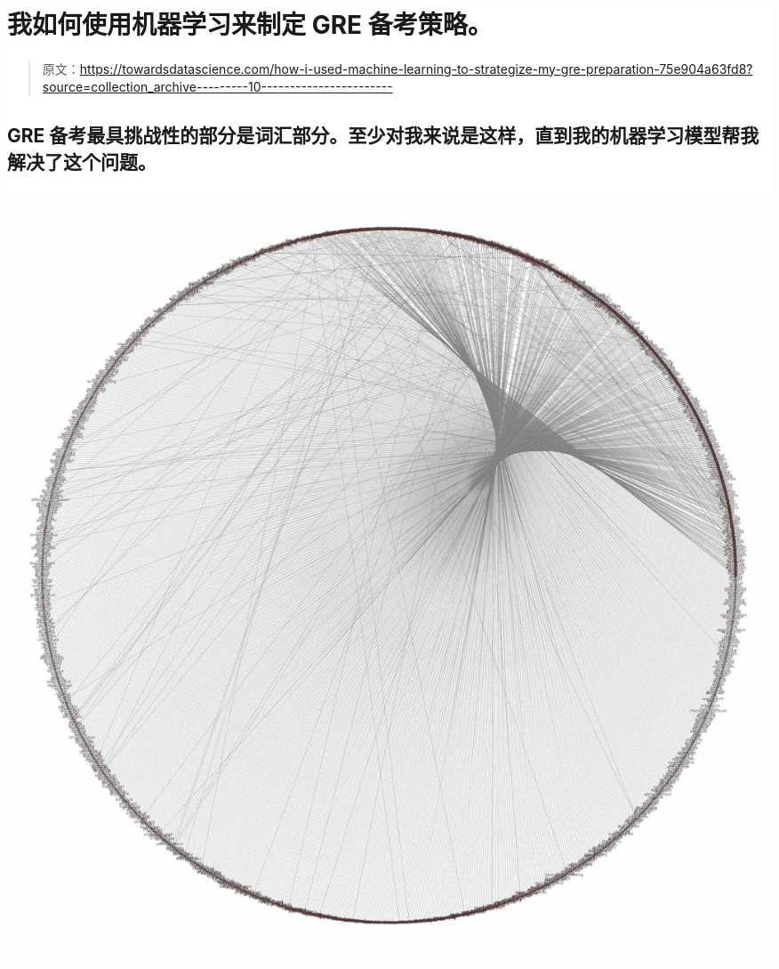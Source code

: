 # 我如何使用机器学习来制定 GRE 备考策略。

> 原文：<https://towardsdatascience.com/how-i-used-machine-learning-to-strategize-my-gre-preparation-75e904a63fd8?source=collection_archive---------10----------------------->

## **GRE 备考最具挑战性的部分是词汇部分。至少对我来说是这样，直到我的机器学习模型帮我解决了这个问题。**

![](img/67d8d95c5af6b13b67c32f7ef7ca407e.png)
